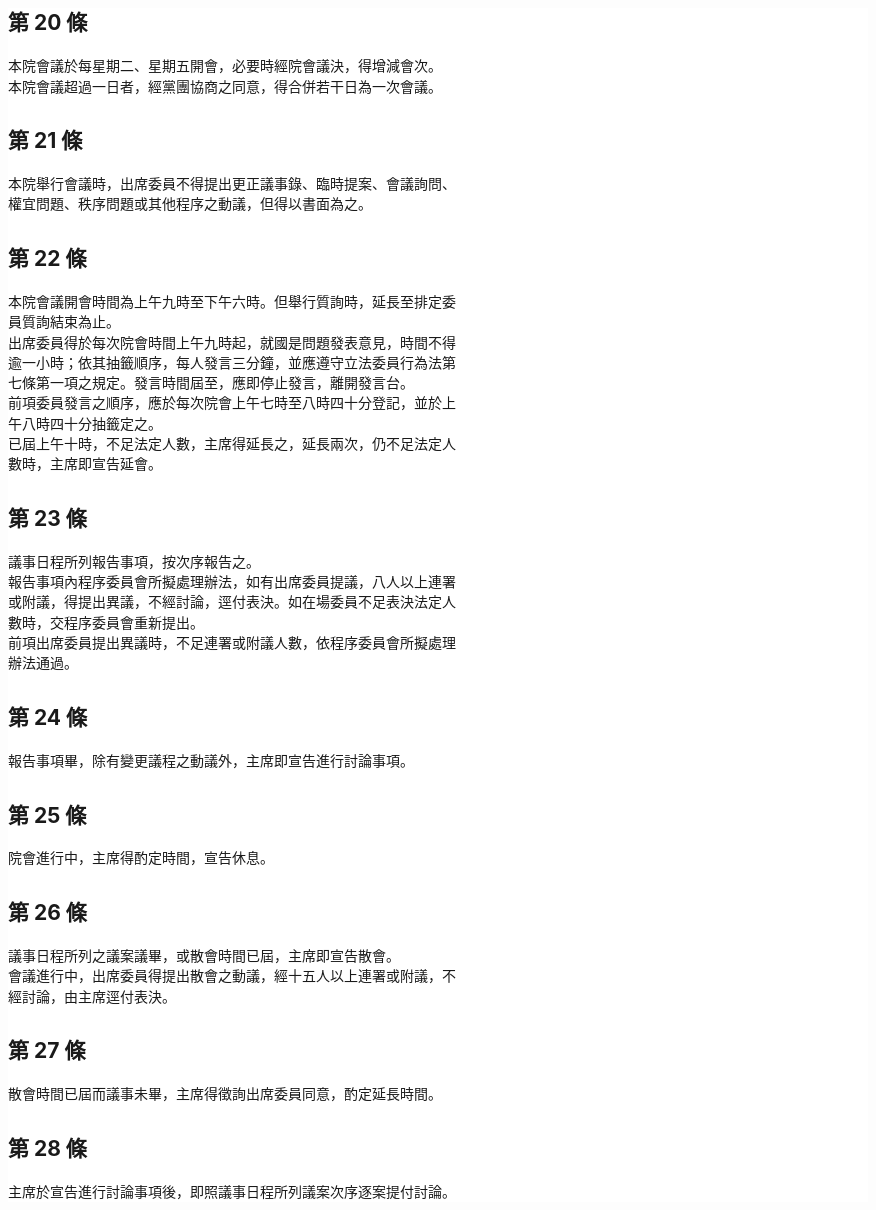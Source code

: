 第 20 條
--------
本院會議於每星期二、星期五開會，必要時經院會議決，得增減會次。  
本院會議超過一日者，經黨團協商之同意，得合併若干日為一次會議。

第 21 條
--------
本院舉行會議時，出席委員不得提出更正議事錄、臨時提案、會議詢問、  
權宜問題、秩序問題或其他程序之動議，但得以書面為之。

第 22 條
--------
本院會議開會時間為上午九時至下午六時。但舉行質詢時，延長至排定委  
員質詢結束為止。  
出席委員得於每次院會時間上午九時起，就國是問題發表意見，時間不得  
逾一小時；依其抽籤順序，每人發言三分鐘，並應遵守立法委員行為法第  
七條第一項之規定。發言時間屆至，應即停止發言，離開發言台。  
前項委員發言之順序，應於每次院會上午七時至八時四十分登記，並於上  
午八時四十分抽籤定之。  
已屆上午十時，不足法定人數，主席得延長之，延長兩次，仍不足法定人  
數時，主席即宣告延會。

第 23 條
--------
議事日程所列報告事項，按次序報告之。  
報告事項內程序委員會所擬處理辦法，如有出席委員提議，八人以上連署  
或附議，得提出異議，不經討論，逕付表決。如在場委員不足表決法定人  
數時，交程序委員會重新提出。  
前項出席委員提出異議時，不足連署或附議人數，依程序委員會所擬處理  
辦法通過。

第 24 條
--------
報告事項畢，除有變更議程之動議外，主席即宣告進行討論事項。

第 25 條
--------
院會進行中，主席得酌定時間，宣告休息。

第 26 條
--------
議事日程所列之議案議畢，或散會時間已屆，主席即宣告散會。  
會議進行中，出席委員得提出散會之動議，經十五人以上連署或附議，不  
經討論，由主席逕付表決。

第 27 條
--------
散會時間已屆而議事未畢，主席得徵詢出席委員同意，酌定延長時間。

第 28 條
--------
主席於宣告進行討論事項後，即照議事日程所列議案次序逐案提付討論。

